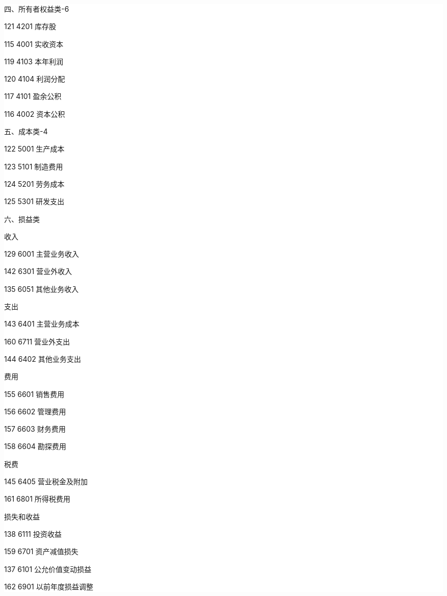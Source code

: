 

四、所有者权益类-6

 121 4201 库存股

 115 4001 实收资本

 119 4103 本年利润

 120 4104 利润分配

 117 4101 盈余公积

 116 4002 资本公积



五、成本类-4

 122 5001 生产成本

 123 5101 制造费用

 124 5201 劳务成本

 125 5301 研发支出



六、损益类

收入

129 6001 主营业务收入

142 6301 营业外收入

 135 6051 其他业务收入

支出

143 6401 主营业务成本

160 6711 营业外支出

 144 6402 其他业务支出

费用

 155 6601 销售费用

 156 6602 管理费用

 157 6603 财务费用

158 6604 勘探费用

税费

145 6405 营业税金及附加

161 6801 所得税费用



损失和收益

138 6111 投资收益

159 6701 资产减值损失

137 6101 公允价值变动损益

 162 6901 以前年度损益调整

